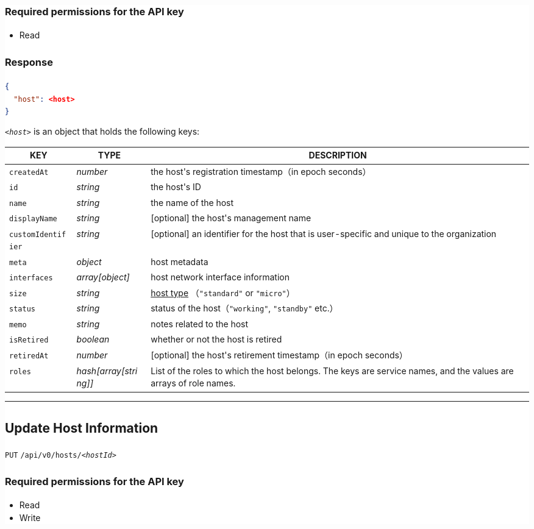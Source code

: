 ### Required permissions for the API key

<ul class="api-key">
  <li class="label-read">Read</li>
</ul>

### Response

```json
{
  "host": <host>
}
```

<i>`<host>`</i> is an object that holds the following keys:

| KEY | TYPE | DESCRIPTION |
| --- | --- | --- |
| `createdAt` | *number* | the host's registration timestamp（in epoch seconds） |
| `id` | *string* | the host's ID |
| `name` | *string* | the name of the host |
| `displayName` | *string* | [optional] the host's management name |
| `customIdentifier` | *string* | [optional] an identifier for the host that is user-specific and unique to the organization |
| `meta` | *object* | host metadata |
| `interfaces` | *array[object]* | host network interface information |
| `size` | *string* | [host type](https://mackerel.io/docs/entry/spec/about-host#host-kinds) （`"standard"` or `"micro"`） |
| `status` | *string* | status of the host（`"working"`, `"standby"` etc.） |
| `memo` | *string* | notes related to the host |
| `isRetired` | *boolean* | whether or not the host is retired |
| `retiredAt` | *number* | [optional] the host's retirement timestamp（in epoch seconds） |
| `roles` | *hash[array[string]]* | List of the roles to which the host belongs. The keys are service names, and the values are arrays of role names. |

----------------------------------------------

<h2 id="update-information">Update Host Information</h2>

<p class="type-put">
  <code>PUT</code>
  <code>/api/v0/hosts/<em>&lt;hostId&gt;</em></code>
</p>

### Required permissions for the API key

<ul class="api-key">
  <li class="label-read">Read</li>
  <li class="label-write">Write</li>
</ul>
